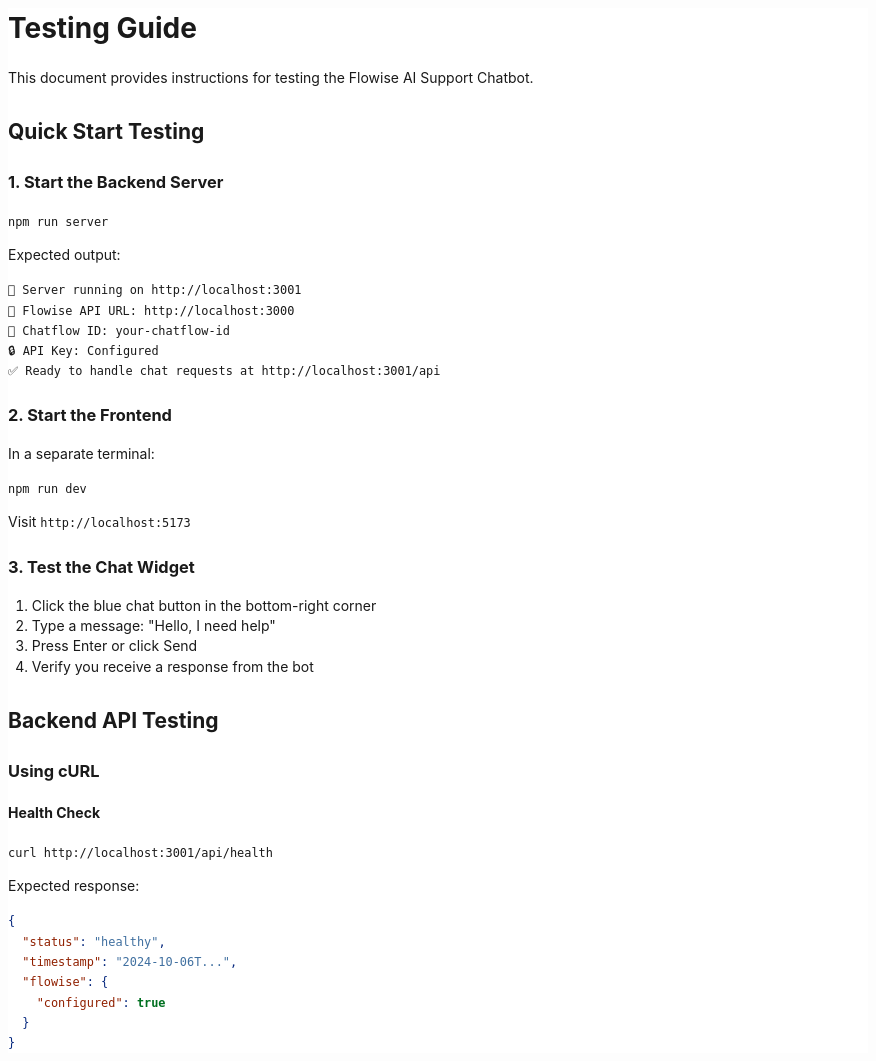 # Testing Guide

This document provides instructions for testing the Flowise AI Support Chatbot.

## Quick Start Testing

### 1. Start the Backend Server

```bash
npm run server
```

Expected output:
```
🚀 Server running on http://localhost:3001
📡 Flowise API URL: http://localhost:3000
🤖 Chatflow ID: your-chatflow-id
🔒 API Key: Configured
✅ Ready to handle chat requests at http://localhost:3001/api
```

### 2. Start the Frontend

In a separate terminal:

```bash
npm run dev
```

Visit `http://localhost:5173`

### 3. Test the Chat Widget

1. Click the blue chat button in the bottom-right corner
2. Type a message: "Hello, I need help"
3. Press Enter or click Send
4. Verify you receive a response from the bot

## Backend API Testing

### Using cURL

#### Health Check

```bash
curl http://localhost:3001/api/health
```

Expected response:
```json
{
  "status": "healthy",
  "timestamp": "2024-10-06T...",
  "flowise": {
    "configured": true
  }
}
```
